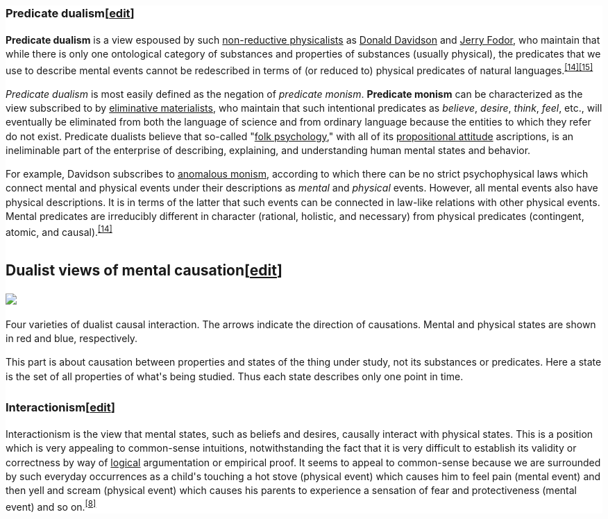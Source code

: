### Predicate dualism\[[edit](https://en.wikipedia.org/w/index.php?title=Mind%E2%80%93body_dualism&action=edit&section=5 "Edit section: Predicate dualism")\]

**Predicate dualism** is a view espoused by such [non-reductive physicalists](https://en.wikipedia.org/wiki/Nonreductive_physicalism "Nonreductive physicalism") as [Donald Davidson](https://en.wikipedia.org/wiki/Donald_Davidson_(philosopher) "Donald Davidson (philosopher)") and [Jerry Fodor](https://en.wikipedia.org/wiki/Jerry_Fodor "Jerry Fodor"), who maintain that while there is only one ontological category of substances and properties of substances (usually physical), the predicates that we use to describe mental events cannot be redescribed in terms of (or reduced to) physical predicates of natural languages.<sup id="cite_ref-Davidson_14-0"><a href="https://en.wikipedia.org/wiki/Mind%E2%80%93body_dualism#cite_note-Davidson-14">[14]</a></sup><sup id="cite_ref-15"><a href="https://en.wikipedia.org/wiki/Mind%E2%80%93body_dualism#cite_note-15">[15]</a></sup>

_Predicate dualism_ is most easily defined as the negation of _predicate monism_. **Predicate monism** can be characterized as the view subscribed to by [eliminative materialists](https://en.wikipedia.org/wiki/Eliminative_materialism "Eliminative materialism"), who maintain that such intentional predicates as _believe_, _desire_, _think_, _feel_, etc., will eventually be eliminated from both the language of science and from ordinary language because the entities to which they refer do not exist. Predicate dualists believe that so-called "[folk psychology](https://en.wikipedia.org/wiki/Folk_psychology "Folk psychology")," with all of its [propositional attitude](https://en.wikipedia.org/wiki/Propositional_attitude "Propositional attitude") ascriptions, is an ineliminable part of the enterprise of describing, explaining, and understanding human mental states and behavior.

For example, Davidson subscribes to [anomalous monism](https://en.wikipedia.org/wiki/Anomalous_monism "Anomalous monism"), according to which there can be no strict psychophysical laws which connect mental and physical events under their descriptions as _mental_ and _physical_ events. However, all mental events also have physical descriptions. It is in terms of the latter that such events can be connected in law-like relations with other physical events. Mental predicates are irreducibly different in character (rational, holistic, and necessary) from physical predicates (contingent, atomic, and causal).<sup id="cite_ref-Davidson_14-1"><a href="https://en.wikipedia.org/wiki/Mind%E2%80%93body_dualism#cite_note-Davidson-14">[14]</a></sup>

## Dualist views of mental causation\[[edit](https://en.wikipedia.org/w/index.php?title=Mind%E2%80%93body_dualism&action=edit&section=6 "Edit section: Dualist views of mental causation")\]

[![](https://upload.wikimedia.org/wikipedia/commons/thumb/2/24/DualismCausationViews3.svg/400px-DualismCausationViews3.svg.png)](https://en.wikipedia.org/wiki/File:DualismCausationViews3.svg)

Four varieties of dualist causal interaction. The arrows indicate the direction of causations. Mental and physical states are shown in red and blue, respectively.

This part is about causation between properties and states of the thing under study, not its substances or predicates. Here a state is the set of all properties of what's being studied. Thus each state describes only one point in time.

### Interactionism\[[edit](https://en.wikipedia.org/w/index.php?title=Mind%E2%80%93body_dualism&action=edit&section=7 "Edit section: Interactionism")\]

Interactionism is the view that mental states, such as beliefs and desires, causally interact with physical states. This is a position which is very appealing to common-sense intuitions, notwithstanding the fact that it is very difficult to establish its validity or correctness by way of [logical](https://en.wikipedia.org/wiki/Logic "Logic") argumentation or empirical proof. It seems to appeal to common-sense because we are surrounded by such everyday occurrences as a child's touching a hot stove (physical event) which causes him to feel pain (mental event) and then yell and scream (physical event) which causes his parents to experience a sensation of fear and protectiveness (mental event) and so on.<sup id="cite_ref-SEP_8-2"><a href="https://en.wikipedia.org/wiki/Mind%E2%80%93body_dualism#cite_note-SEP-8">[8]</a></sup>
